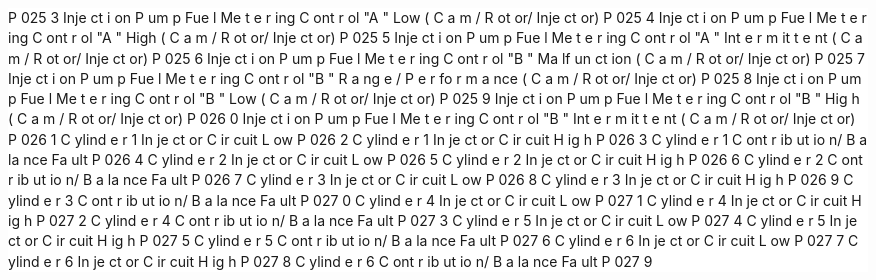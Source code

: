 P 025 3
Inje ct i on P um p Fue l Me t e r ing C ont r ol "A " Low
( C a m / R ot or/ Inje ct or)
P 025 4
Inje ct i on P um p Fue l Me t e r ing C ont r ol "A " High
( C a m / R ot or/ Inje ct or)
P 025 5
Inje ct i on P um p Fue l Me t e r ing C ont r ol "A " Int e r m it t e nt
( C a m / R ot or/ Inje ct or)
P 025 6
Inje ct i on P um p Fue l Me t e r ing C ont r ol "B " Ma lf un ct ion
( C a m / R ot or/ Inje ct or)
P 025 7
Inje ct i on P um p Fue l Me t e r ing C ont r ol "B " R a ng e / P e r fo r m a nce
( C a m / R ot or/ Inje ct or)
P 025 8
Inje ct i on P um p Fue l Me t e r ing C ont r ol "B " Low
( C a m / R ot or/ Inje ct or)
P 025 9
Inje ct i on P um p Fue l Me t e r ing C ont r ol "B " Hig h
( C a m / R ot or/ Inje ct or)
P 026 0
Inje ct i on P um p Fue l Me t e r ing C ont r ol "B " Int e r m it t e nt
( C a m / R ot or/ Inje ct or)
P 026 1
C ylind e r 1 In je
ct or C ir cuit L ow
P 026 2
C ylind e r 1 In je ct or C ir cuit H ig h
P 026 3
C ylind e r 1 C ont r ib ut io n/ B a la nce Fa ult
P 026 4
C ylind e r 2 In je ct or C ir cuit L ow
P 026 5
C ylind e r 2 In je ct or C ir cuit H ig h
P 026 6
C ylind e r 2 C ont r ib ut io n/ B a la nce Fa ult
P 026 7
C ylind e r 3
In je ct or C ir cuit L ow
P 026 8
C ylind e r 3 In je ct or C ir cuit H ig h
P 026 9
C ylind e r 3 C ont r ib ut io n/ B a la nce Fa ult
P 027 0
C ylind e r 4 In je ct or C ir cuit L ow
P 027 1
C ylind e r 4 In je ct or C ir cuit H ig h
P 027 2
C ylind e r 4 C ont r ib ut io n/ B a la nce Fa ult
P 027 3
C ylind e
r 5 In je ct or C ir cuit L ow
P 027 4
C ylind e r 5 In je ct or C ir cuit H ig h
P 027 5
C ylind e r 5 C ont r ib ut io n/ B a la nce Fa ult
P 027 6
C ylind e r 6 In je ct or C ir cuit L ow
P 027 7
C ylind e r 6 In je ct or C ir cuit H ig h
P 027 8
C ylind e r 6 C ont r ib ut io n/ B a la nce Fa ult
P 027 9